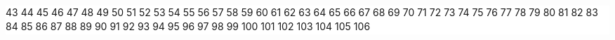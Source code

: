 <span class="normal"> 43</span>
<span class="normal"> 44</span>
<span class="normal"> 45</span>
<span class="normal"> 46</span>
<span class="normal"> 47</span>
<span class="normal"> 48</span>
<span class="normal"> 49</span>
<span class="normal"> 50</span>
<span class="normal"> 51</span>
<span class="normal"> 52</span>
<span class="normal"> 53</span>
<span class="normal"> 54</span>
<span class="normal"> 55</span>
<span class="normal"> 56</span>
<span class="normal"> 57</span>
<span class="normal"> 58</span>
<span class="normal"> 59</span>
<span class="normal"> 60</span>
<span class="normal"> 61</span>
<span class="normal"> 62</span>
<span class="normal"> 63</span>
<span class="normal"> 64</span>
<span class="normal"> 65</span>
<span class="normal"> 66</span>
<span class="normal"> 67</span>
<span class="normal"> 68</span>
<span class="normal"> 69</span>
<span class="normal"> 70</span>
<span class="normal"> 71</span>
<span class="normal"> 72</span>
<span class="normal"> 73</span>
<span class="normal"> 74</span>
<span class="normal"> 75</span>
<span class="normal"> 76</span>
<span class="normal"> 77</span>
<span class="normal"> 78</span>
<span class="normal"> 79</span>
<span class="normal"> 80</span>
<span class="normal"> 81</span>
<span class="normal"> 82</span>
<span class="normal"> 83</span>
<span class="normal"> 84</span>
<span class="normal"> 85</span>
<span class="normal"> 86</span>
<span class="normal"> 87</span>
<span class="normal"> 88</span>
<span class="normal"> 89</span>
<span class="normal"> 90</span>
<span class="normal"> 91</span>
<span class="normal"> 92</span>
<span class="normal"> 93</span>
<span class="normal"> 94</span>
<span class="normal"> 95</span>
<span class="normal"> 96</span>
<span class="normal"> 97</span>
<span class="normal"> 98</span>
<span class="normal"> 99</span>
<span class="normal">100</span>
<span class="normal">101</span>
<span class="normal">102</span>
<span class="normal">103</span>
<span class="normal">104</span>
<span class="normal">105</span>
<span class="normal">106</span>